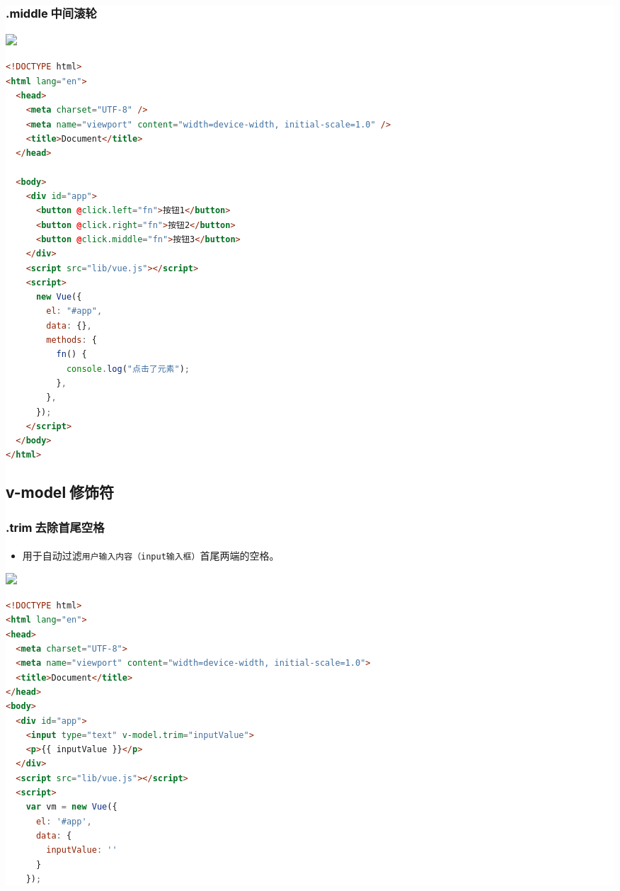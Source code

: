 ### .middle 中间滚轮

<img src="/images/vue/09.gif" style="width: 100%; display:inline-block; margin: 0 ;">

```html
<!DOCTYPE html>
<html lang="en">
  <head>
    <meta charset="UTF-8" />
    <meta name="viewport" content="width=device-width, initial-scale=1.0" />
    <title>Document</title>
  </head>

  <body>
    <div id="app">
      <button @click.left="fn">按钮1</button>
      <button @click.right="fn">按钮2</button>
      <button @click.middle="fn">按钮3</button>
    </div>
    <script src="lib/vue.js"></script>
    <script>
      new Vue({
        el: "#app",
        data: {},
        methods: {
          fn() {
            console.log("点击了元素");
          },
        },
      });
    </script>
  </body>
</html>
```

## v-model 修饰符

### .trim 去除首尾空格

- 用于自动过滤`用户输入内容（input输入框）`首尾两端的空格。

<img src="/images/vue/010.gif" style="width: 50%; display:inline-block; margin: 0 ;">
  
```html
<!DOCTYPE html>
<html lang="en">
<head>
  <meta charset="UTF-8">
  <meta name="viewport" content="width=device-width, initial-scale=1.0">
  <title>Document</title>
</head>
<body>
  <div id="app">
    <input type="text" v-model.trim="inputValue">
    <p>{{ inputValue }}</p>
  </div>
  <script src="lib/vue.js"></script>
  <script>
    var vm = new Vue({
      el: '#app',
      data: {
        inputValue: ''
      }
    });
```